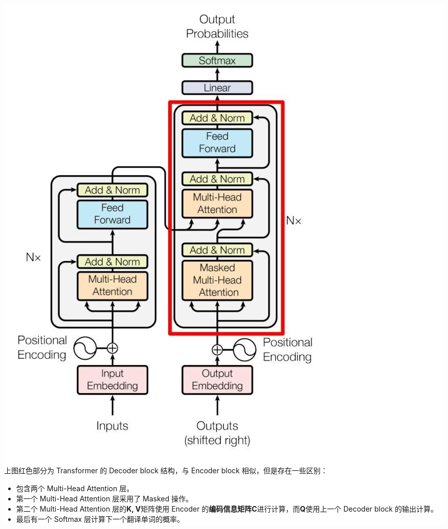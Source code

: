 ![Transformer Decoder block](../../images/transformer.assets/v2-f5049e8711c3abe8f8938ced9e7fc3da_720w.jpg)

上图红色部分为 Transformer 的 Decoder block 结构，与 Encoder block 相似，但是存在一些区别：

- 包含两个 Multi-Head Attention 层。
- 第一个 Multi-Head Attention 层采用了 Masked 操作。
- 第二个 Multi-Head Attention 层的**K, V**矩阵使用 Encoder 的**编码信息矩阵C**进行计算，而**Q**使用上一个 Decoder block 的输出计算。
- 最后有一个 Softmax 层计算下一个翻译单词的概率。
